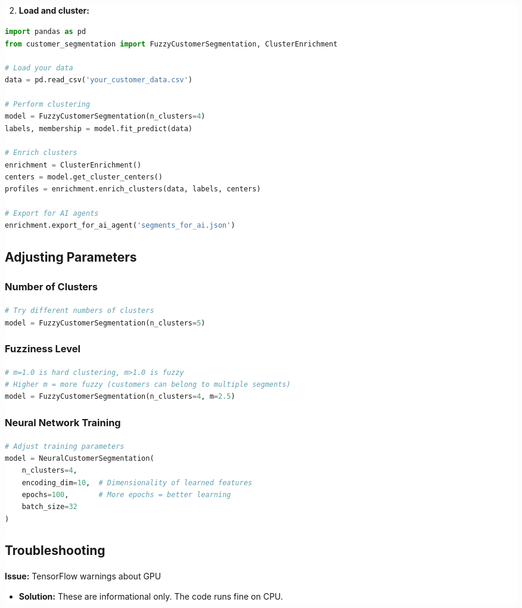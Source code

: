 2. **Load and cluster:**
```python
import pandas as pd
from customer_segmentation import FuzzyCustomerSegmentation, ClusterEnrichment

# Load your data
data = pd.read_csv('your_customer_data.csv')

# Perform clustering
model = FuzzyCustomerSegmentation(n_clusters=4)
labels, membership = model.fit_predict(data)

# Enrich clusters
enrichment = ClusterEnrichment()
centers = model.get_cluster_centers()
profiles = enrichment.enrich_clusters(data, labels, centers)

# Export for AI agents
enrichment.export_for_ai_agent('segments_for_ai.json')
```

## Adjusting Parameters

### Number of Clusters
```python
# Try different numbers of clusters
model = FuzzyCustomerSegmentation(n_clusters=5)
```

### Fuzziness Level
```python
# m=1.0 is hard clustering, m>1.0 is fuzzy
# Higher m = more fuzzy (customers can belong to multiple segments)
model = FuzzyCustomerSegmentation(n_clusters=4, m=2.5)
```

### Neural Network Training
```python
# Adjust training parameters
model = NeuralCustomerSegmentation(
    n_clusters=4,
    encoding_dim=10,  # Dimensionality of learned features
    epochs=100,       # More epochs = better learning
    batch_size=32
)
```

## Troubleshooting

**Issue:** TensorFlow warnings about GPU
- **Solution:** These are informational only. The code runs fine on CPU.
